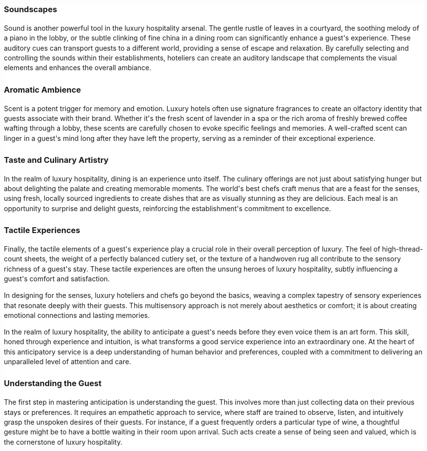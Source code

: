 ### Soundscapes

Sound is another powerful tool in the luxury hospitality arsenal. The gentle rustle of leaves in a courtyard, the soothing melody of a piano in the lobby, or the subtle clinking of fine china in a dining room can significantly enhance a guest's experience. These auditory cues can transport guests to a different world, providing a sense of escape and relaxation. By carefully selecting and controlling the sounds within their establishments, hoteliers can create an auditory landscape that complements the visual elements and enhances the overall ambiance.

### Aromatic Ambience

Scent is a potent trigger for memory and emotion. Luxury hotels often use signature fragrances to create an olfactory identity that guests associate with their brand. Whether it's the fresh scent of lavender in a spa or the rich aroma of freshly brewed coffee wafting through a lobby, these scents are carefully chosen to evoke specific feelings and memories. A well-crafted scent can linger in a guest's mind long after they have left the property, serving as a reminder of their exceptional experience.

### Taste and Culinary Artistry

In the realm of luxury hospitality, dining is an experience unto itself. The culinary offerings are not just about satisfying hunger but about delighting the palate and creating memorable moments. The world's best chefs craft menus that are a feast for the senses, using fresh, locally sourced ingredients to create dishes that are as visually stunning as they are delicious. Each meal is an opportunity to surprise and delight guests, reinforcing the establishment's commitment to excellence.

### Tactile Experiences

Finally, the tactile elements of a guest's experience play a crucial role in their overall perception of luxury. The feel of high-thread-count sheets, the weight of a perfectly balanced cutlery set, or the texture of a handwoven rug all contribute to the sensory richness of a guest's stay. These tactile experiences are often the unsung heroes of luxury hospitality, subtly influencing a guest's comfort and satisfaction.

In designing for the senses, luxury hoteliers and chefs go beyond the basics, weaving a complex tapestry of sensory experiences that resonate deeply with their guests. This multisensory approach is not merely about aesthetics or comfort; it is about creating emotional connections and lasting memories.

In the realm of luxury hospitality, the ability to anticipate a guest's needs before they even voice them is an art form. This skill, honed through experience and intuition, is what transforms a good service experience into an extraordinary one. At the heart of this anticipatory service is a deep understanding of human behavior and preferences, coupled with a commitment to delivering an unparalleled level of attention and care.

### Understanding the Guest

The first step in mastering anticipation is understanding the guest. This involves more than just collecting data on their previous stays or preferences. It requires an empathetic approach to service, where staff are trained to observe, listen, and intuitively grasp the unspoken desires of their guests. For instance, if a guest frequently orders a particular type of wine, a thoughtful gesture might be to have a bottle waiting in their room upon arrival. Such acts create a sense of being seen and valued, which is the cornerstone of luxury hospitality.
